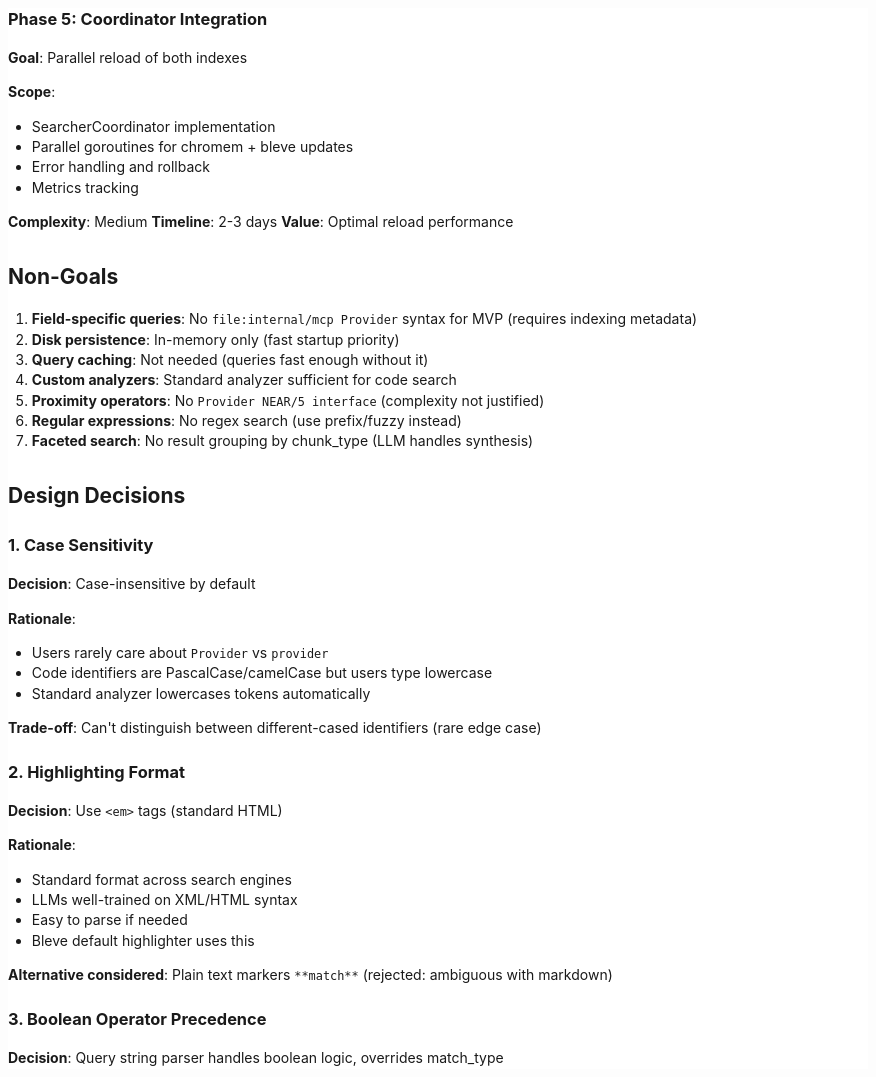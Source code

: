 ### Phase 5: Coordinator Integration

**Goal**: Parallel reload of both indexes

**Scope**:
- SearcherCoordinator implementation
- Parallel goroutines for chromem + bleve updates
- Error handling and rollback
- Metrics tracking

**Complexity**: Medium
**Timeline**: 2-3 days
**Value**: Optimal reload performance

## Non-Goals

1. **Field-specific queries**: No `file:internal/mcp Provider` syntax for MVP (requires indexing metadata)
2. **Disk persistence**: In-memory only (fast startup priority)
3. **Query caching**: Not needed (queries fast enough without it)
4. **Custom analyzers**: Standard analyzer sufficient for code search
5. **Proximity operators**: No `Provider NEAR/5 interface` (complexity not justified)
6. **Regular expressions**: No regex search (use prefix/fuzzy instead)
7. **Faceted search**: No result grouping by chunk_type (LLM handles synthesis)

## Design Decisions

### 1. Case Sensitivity

**Decision**: Case-insensitive by default

**Rationale**:
- Users rarely care about `Provider` vs `provider`
- Code identifiers are PascalCase/camelCase but users type lowercase
- Standard analyzer lowercases tokens automatically

**Trade-off**: Can't distinguish between different-cased identifiers (rare edge case)

### 2. Highlighting Format

**Decision**: Use `<em>` tags (standard HTML)

**Rationale**:
- Standard format across search engines
- LLMs well-trained on XML/HTML syntax
- Easy to parse if needed
- Bleve default highlighter uses this

**Alternative considered**: Plain text markers `**match**` (rejected: ambiguous with markdown)

### 3. Boolean Operator Precedence

**Decision**: Query string parser handles boolean logic, overrides match_type
